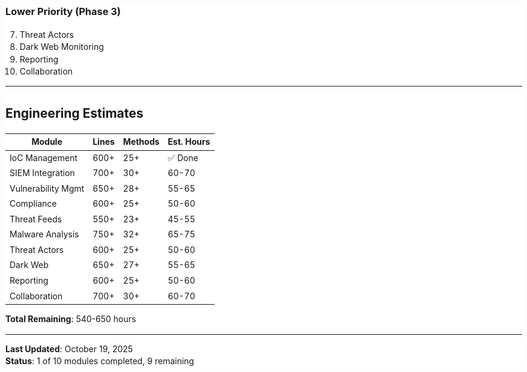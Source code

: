 ### Lower Priority (Phase 3)
7. Threat Actors
8. Dark Web Monitoring
9. Reporting
10. Collaboration

---

## Engineering Estimates

| Module | Lines | Methods | Est. Hours |
|--------|-------|---------|------------|
| IoC Management | 600+ | 25+ | ✅ Done |
| SIEM Integration | 700+ | 30+ | 60-70 |
| Vulnerability Mgmt | 650+ | 28+ | 55-65 |
| Compliance | 600+ | 25+ | 50-60 |
| Threat Feeds | 550+ | 23+ | 45-55 |
| Malware Analysis | 750+ | 32+ | 65-75 |
| Threat Actors | 600+ | 25+ | 50-60 |
| Dark Web | 650+ | 27+ | 55-65 |
| Reporting | 600+ | 25+ | 50-60 |
| Collaboration | 700+ | 30+ | 60-70 |

**Total Remaining**: 540-650 hours

---

**Last Updated**: October 19, 2025  
**Status**: 1 of 10 modules completed, 9 remaining
